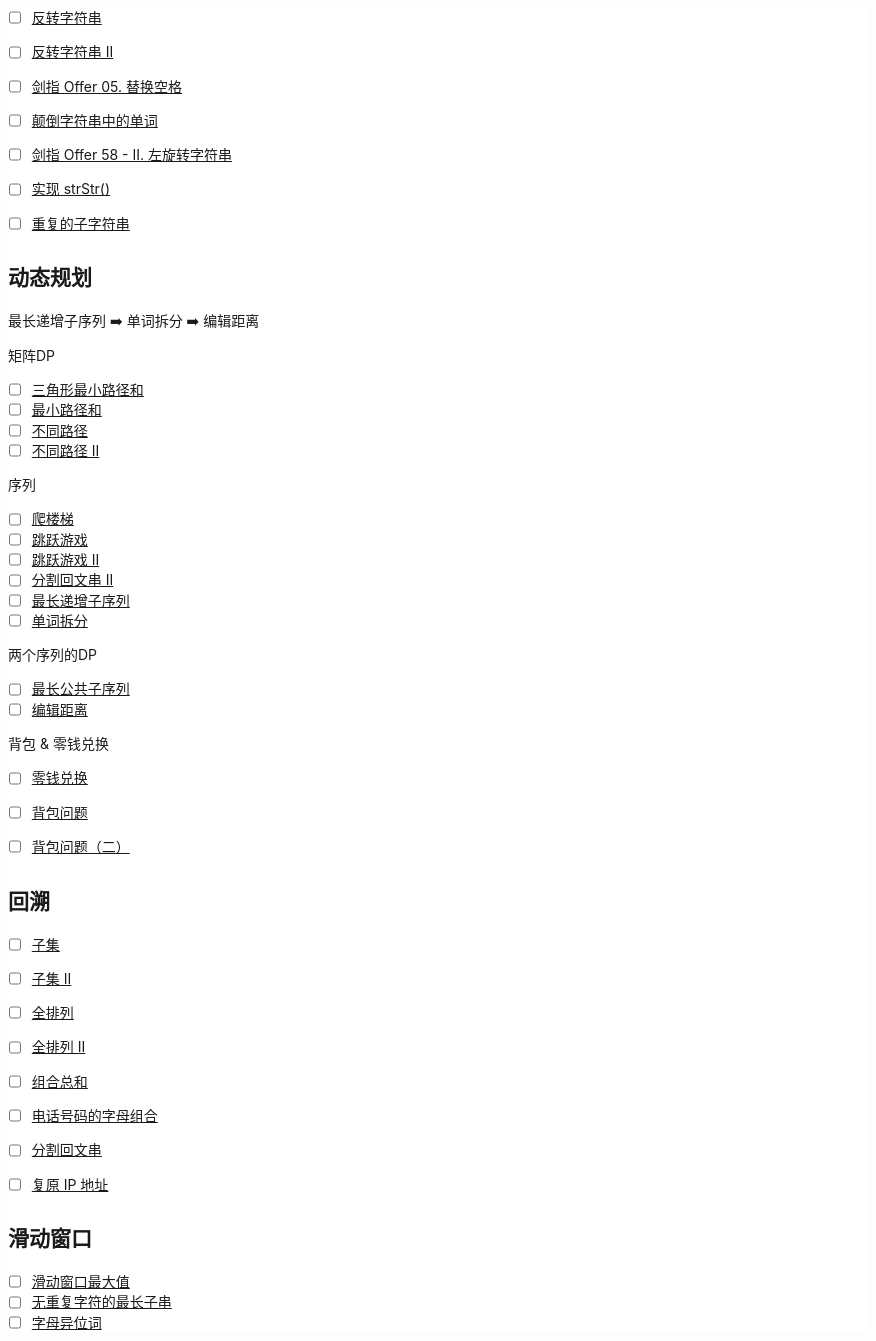 - [ ] [反转字符串](https://leetcode-cn.com/problems/reverse-string/)
- [ ] [反转字符串 II](https://leetcode-cn.com/problems/reverse-string-ii/)
- [ ] [剑指 Offer 05. 替换空格](https://leetcode-cn.com/problems/ti-huan-kong-ge-lcof/)
- [ ] [颠倒字符串中的单词](https://leetcode-cn.com/problems/reverse-words-in-a-string/)
- [ ] [剑指 Offer 58 - II. 左旋转字符串](https://leetcode-cn.com/problems/zuo-xuan-zhuan-zi-fu-chuan-lcof/)
- [ ] [实现 strStr()](https://leetcode-cn.com/problems/implement-strstr/)
- [ ] [重复的子字符串](https://leetcode-cn.com/problems/repeated-substring-pattern/)



## 动态规划

最长递增子序列  :arrow_right: 单词拆分 :arrow_right:  编辑距离

矩阵DP

- [ ] [三角形最小路径和](https://leetcode-cn.com/problems/triangle/)
- [ ] [最小路径和](https://leetcode-cn.com/problems/minimum-path-sum/)
- [ ] [不同路径](https://leetcode-cn.com/problems/unique-paths/)
- [ ] [不同路径 II](https://leetcode-cn.com/problems/unique-paths-ii/)

序列

- [ ] [爬楼梯](https://leetcode-cn.com/problems/climbing-stairs/)
- [ ] [跳跃游戏](https://leetcode-cn.com/problems/jump-game/)
- [ ] [跳跃游戏 II](https://leetcode-cn.com/problems/jump-game-ii/)
- [ ] [分割回文串 II](https://leetcode-cn.com/problems/palindrome-partitioning-ii/)
- [ ] [最长递增子序列](https://leetcode-cn.com/problems/longest-increasing-subsequence/)
- [ ] [单词拆分](https://leetcode-cn.com/problems/word-break/)

两个序列的DP

- [ ] [最长公共子序列](https://leetcode-cn.com/problems/longest-common-subsequence/)
- [ ] [编辑距离](https://leetcode-cn.com/problems/edit-distance/)

背包 & 零钱兑换

- [ ] [零钱兑换](https://leetcode-cn.com/problems/coin-change/)
- [ ] [背包问题](https://www.lintcode.com/problem/92/)
- [ ] [背包问题（二）](https://www.lintcode.com/problem/125/)



## 回溯

- [ ] [子集](https://leetcode.cn/problems/subsets/)
- [ ] [子集 II](https://leetcode.cn/problems/subsets-ii/)
- [ ] [全排列](https://leetcode.cn/problems/permutations/)
- [ ] [全排列 II](https://leetcode.cn/problems/permutations-ii/)
- [ ] [组合总和](https://leetcode.cn/problems/combination-sum/)
- [ ] [电话号码的字母组合](https://leetcode.cn/problems/letter-combinations-of-a-phone-number/)
- [ ] [分割回文串](https://leetcode.cn/problems/palindrome-partitioning/)
- [ ] [复原 IP 地址](https://leetcode.cn/problems/restore-ip-addresses/)



## 滑动窗口
- [ ] [滑动窗口最大值](https://leetcode.cn/problems/sliding-window-maximum/)
- [ ] [无重复字符的最长子串](https://leetcode.cn/problems/longest-substring-without-repeating-characters/)
- [ ] [字母异位词](https://leetcode.cn/problems/find-all-anagrams-in-a-string/)
